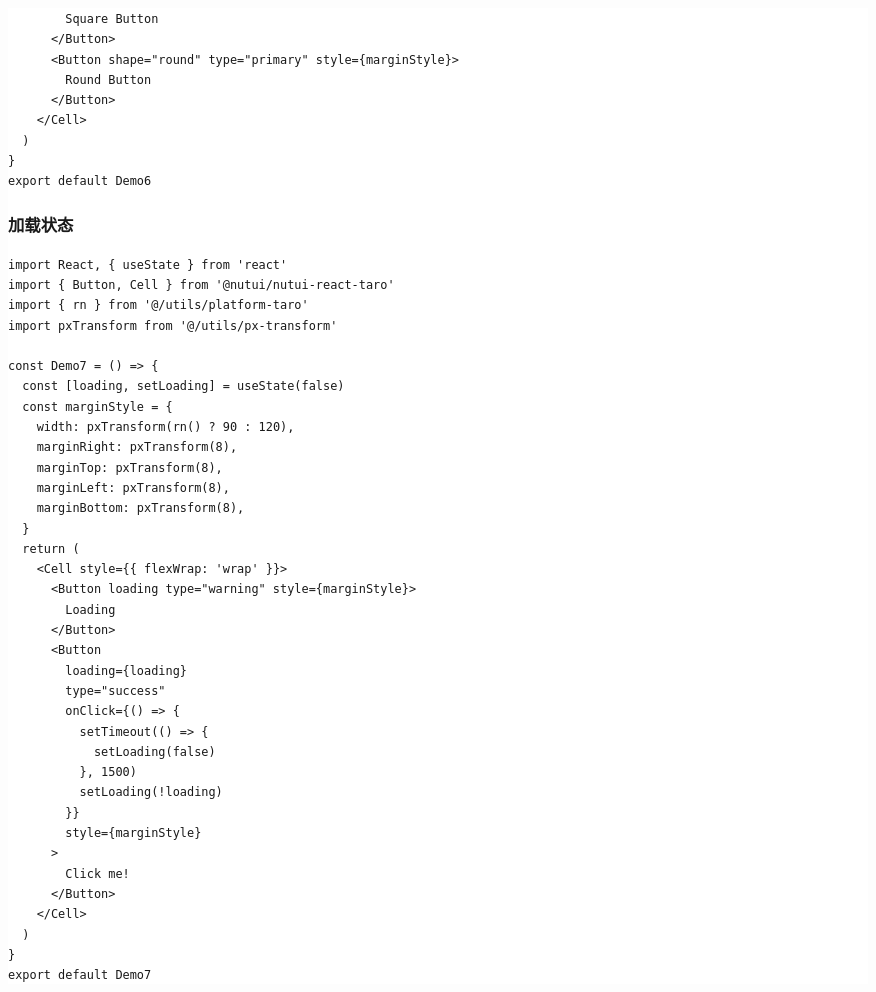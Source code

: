 ```tsx
        Square Button
      </Button>
      <Button shape="round" type="primary" style={marginStyle}>
        Round Button
      </Button>
    </Cell>
  )
}
export default Demo6
```

### 加载状态

```tsx
import React, { useState } from 'react'
import { Button, Cell } from '@nutui/nutui-react-taro'
import { rn } from '@/utils/platform-taro'
import pxTransform from '@/utils/px-transform'

const Demo7 = () => {
  const [loading, setLoading] = useState(false)
  const marginStyle = {
    width: pxTransform(rn() ? 90 : 120),
    marginRight: pxTransform(8),
    marginTop: pxTransform(8),
    marginLeft: pxTransform(8),
    marginBottom: pxTransform(8),
  }
  return (
    <Cell style={{ flexWrap: 'wrap' }}>
      <Button loading type="warning" style={marginStyle}>
        Loading
      </Button>
      <Button
        loading={loading}
        type="success"
        onClick={() => {
          setTimeout(() => {
            setLoading(false)
          }, 1500)
          setLoading(!loading)
        }}
        style={marginStyle}
      >
        Click me!
      </Button>
    </Cell>
  )
}
export default Demo7
```
